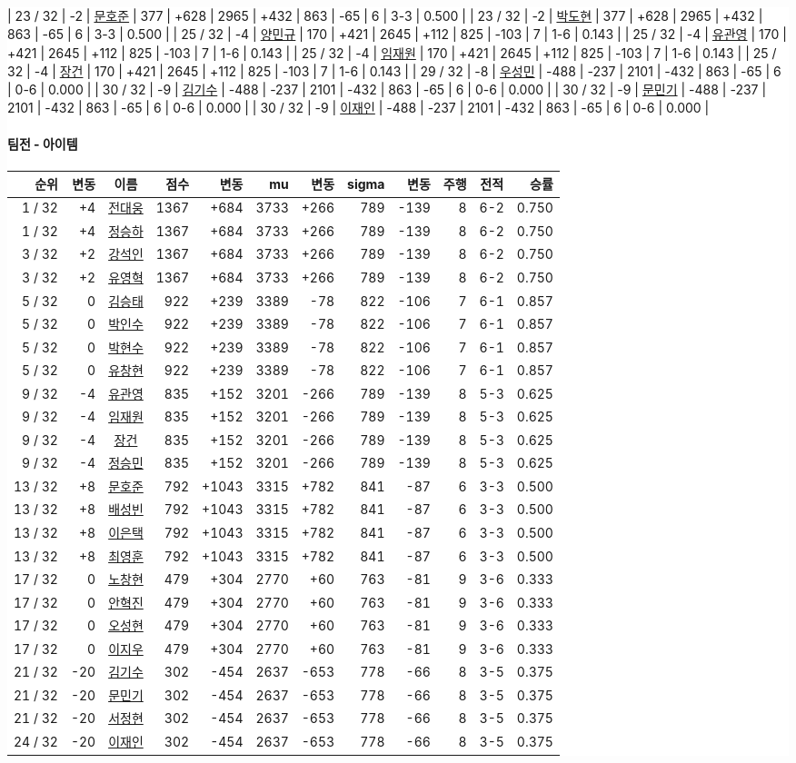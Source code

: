 | 23 / 32 | -2 | [문호준](../munhojun) | 377 | +628 | 2965 | +432 | 863 | -65 | 6 | 3-3 | 0.500 |
| 23 / 32 | -2 | [박도현](../bakdohyeon) | 377 | +628 | 2965 | +432 | 863 | -65 | 6 | 3-3 | 0.500 |
| 25 / 32 | -4 | [양민규](../yangmingyu) | 170 | +421 | 2645 | +112 | 825 | -103 | 7 | 1-6 | 0.143 |
| 25 / 32 | -4 | [유관영](../yugwanyeong) | 170 | +421 | 2645 | +112 | 825 | -103 | 7 | 1-6 | 0.143 |
| 25 / 32 | -4 | [임재원](../imjaewon) | 170 | +421 | 2645 | +112 | 825 | -103 | 7 | 1-6 | 0.143 |
| 25 / 32 | -4 | [장건](../janggeon) | 170 | +421 | 2645 | +112 | 825 | -103 | 7 | 1-6 | 0.143 |
| 29 / 32 | -8 | [우성민](../useongmin) | -488 | -237 | 2101 | -432 | 863 | -65 | 6 | 0-6 | 0.000 |
| 30 / 32 | -9 | [김기수](../gimgisu) | -488 | -237 | 2101 | -432 | 863 | -65 | 6 | 0-6 | 0.000 |
| 30 / 32 | -9 | [문민기](../munmingi) | -488 | -237 | 2101 | -432 | 863 | -65 | 6 | 0-6 | 0.000 |
| 30 / 32 | -9 | [이재인](../ijaein) | -488 | -237 | 2101 | -432 | 863 | -65 | 6 | 0-6 | 0.000 |


#### 팀전 - 아이템


| 순위 | 변동 | 이름 | 점수 | 변동 | mu | 변동 | sigma | 변동 | 주행 | 전적 | 승률 |
|---:|---:|:---:|---:|---:|---:|---:|---:|---:|---:|:---:|---:|
| 1 / 32 | +4 | [전대웅](../jeondaewoong) | 1367 | +684 | 3733 | +266 | 789 | -139 | 8 | 6-2 | 0.750 |
| 1 / 32 | +4 | [정승하](../jeongseungha) | 1367 | +684 | 3733 | +266 | 789 | -139 | 8 | 6-2 | 0.750 |
| 3 / 32 | +2 | [강석인](../gangseokin) | 1367 | +684 | 3733 | +266 | 789 | -139 | 8 | 6-2 | 0.750 |
| 3 / 32 | +2 | [유영혁](../yuyeonghyeok) | 1367 | +684 | 3733 | +266 | 789 | -139 | 8 | 6-2 | 0.750 |
| 5 / 32 | 0 | [김승태](../gimseungtae) | 922 | +239 | 3389 | -78 | 822 | -106 | 7 | 6-1 | 0.857 |
| 5 / 32 | 0 | [박인수](../bakinsu) | 922 | +239 | 3389 | -78 | 822 | -106 | 7 | 6-1 | 0.857 |
| 5 / 32 | 0 | [박현수](../bakhyeonsu) | 922 | +239 | 3389 | -78 | 822 | -106 | 7 | 6-1 | 0.857 |
| 5 / 32 | 0 | [유창현](../yuchanghyeon) | 922 | +239 | 3389 | -78 | 822 | -106 | 7 | 6-1 | 0.857 |
| 9 / 32 | -4 | [유관영](../yugwanyeong) | 835 | +152 | 3201 | -266 | 789 | -139 | 8 | 5-3 | 0.625 |
| 9 / 32 | -4 | [임재원](../imjaewon) | 835 | +152 | 3201 | -266 | 789 | -139 | 8 | 5-3 | 0.625 |
| 9 / 32 | -4 | [장건](../janggeon) | 835 | +152 | 3201 | -266 | 789 | -139 | 8 | 5-3 | 0.625 |
| 9 / 32 | -4 | [정승민](../jeongseungmin) | 835 | +152 | 3201 | -266 | 789 | -139 | 8 | 5-3 | 0.625 |
| 13 / 32 | +8 | [문호준](../munhojun) | 792 | +1043 | 3315 | +782 | 841 | -87 | 6 | 3-3 | 0.500 |
| 13 / 32 | +8 | [배성빈](../baeseongbin) | 792 | +1043 | 3315 | +782 | 841 | -87 | 6 | 3-3 | 0.500 |
| 13 / 32 | +8 | [이은택](../ieuntaek) | 792 | +1043 | 3315 | +782 | 841 | -87 | 6 | 3-3 | 0.500 |
| 13 / 32 | +8 | [최영훈](../choiyeonghun) | 792 | +1043 | 3315 | +782 | 841 | -87 | 6 | 3-3 | 0.500 |
| 17 / 32 | 0 | [노창현](../nochanghyeon) | 479 | +304 | 2770 | +60 | 763 | -81 | 9 | 3-6 | 0.333 |
| 17 / 32 | 0 | [안혁진](../anhyeokjin) | 479 | +304 | 2770 | +60 | 763 | -81 | 9 | 3-6 | 0.333 |
| 17 / 32 | 0 | [오성현](../oseonghyeon) | 479 | +304 | 2770 | +60 | 763 | -81 | 9 | 3-6 | 0.333 |
| 17 / 32 | 0 | [이지우](../ijiu) | 479 | +304 | 2770 | +60 | 763 | -81 | 9 | 3-6 | 0.333 |
| 21 / 32 | -20 | [김기수](../gimgisu) | 302 | -454 | 2637 | -653 | 778 | -66 | 8 | 3-5 | 0.375 |
| 21 / 32 | -20 | [문민기](../munmingi) | 302 | -454 | 2637 | -653 | 778 | -66 | 8 | 3-5 | 0.375 |
| 21 / 32 | -20 | [서정현](../seojeonghyeon) | 302 | -454 | 2637 | -653 | 778 | -66 | 8 | 3-5 | 0.375 |
| 24 / 32 | -20 | [이재인](../ijaein) | 302 | -454 | 2637 | -653 | 778 | -66 | 8 | 3-5 | 0.375 |